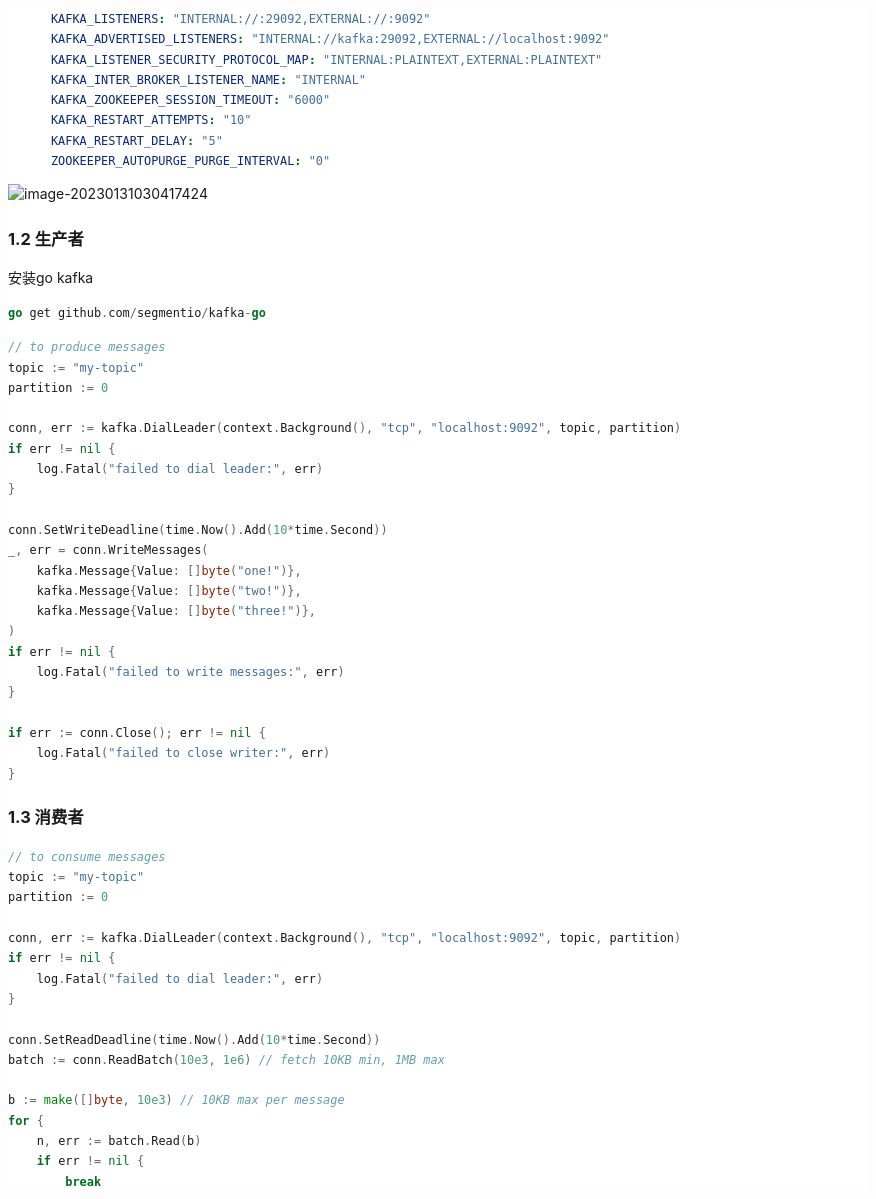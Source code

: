 ~~~yaml
      KAFKA_LISTENERS: "INTERNAL://:29092,EXTERNAL://:9092"
      KAFKA_ADVERTISED_LISTENERS: "INTERNAL://kafka:29092,EXTERNAL://localhost:9092"
      KAFKA_LISTENER_SECURITY_PROTOCOL_MAP: "INTERNAL:PLAINTEXT,EXTERNAL:PLAINTEXT"
      KAFKA_INTER_BROKER_LISTENER_NAME: "INTERNAL"
      KAFKA_ZOOKEEPER_SESSION_TIMEOUT: "6000"
      KAFKA_RESTART_ATTEMPTS: "10"
      KAFKA_RESTART_DELAY: "5"
      ZOOKEEPER_AUTOPURGE_PURGE_INTERVAL: "0"
~~~

![image-20230131030417424](E:\BaiduNetdiskDownload\08-类禅道项目管理系统实战\笔记\11-日志采集\11-日志采集\img\image-20230131030417424.png)

### 1.2 生产者

安装go kafka

~~~go
go get github.com/segmentio/kafka-go
~~~

~~~go
// to produce messages
topic := "my-topic"
partition := 0

conn, err := kafka.DialLeader(context.Background(), "tcp", "localhost:9092", topic, partition)
if err != nil {
    log.Fatal("failed to dial leader:", err)
}

conn.SetWriteDeadline(time.Now().Add(10*time.Second))
_, err = conn.WriteMessages(
    kafka.Message{Value: []byte("one!")},
    kafka.Message{Value: []byte("two!")},
    kafka.Message{Value: []byte("three!")},
)
if err != nil {
    log.Fatal("failed to write messages:", err)
}

if err := conn.Close(); err != nil {
    log.Fatal("failed to close writer:", err)
}
~~~

### 1.3 消费者

~~~go
// to consume messages
topic := "my-topic"
partition := 0

conn, err := kafka.DialLeader(context.Background(), "tcp", "localhost:9092", topic, partition)
if err != nil {
    log.Fatal("failed to dial leader:", err)
}

conn.SetReadDeadline(time.Now().Add(10*time.Second))
batch := conn.ReadBatch(10e3, 1e6) // fetch 10KB min, 1MB max

b := make([]byte, 10e3) // 10KB max per message
for {
    n, err := batch.Read(b)
    if err != nil {
        break
~~~